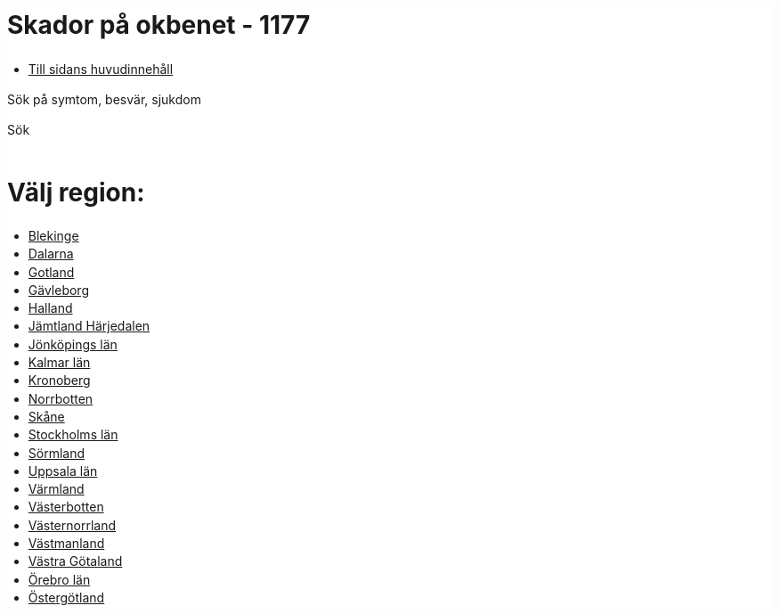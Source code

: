 Skador på okbenet - 1177
===============

*   [Till sidans huvudinnehåll](https://www.1177.se/olyckor--skador/skador-pa-huvud-och-ogon/skador-pa-okbenet/#content)

Sök på symtom, besvär, sjukdom

Sök

Välj region:
============

*   [Blekinge](https://www.1177.se/olyckor--skador/skador-pa-huvud-och-ogon/skador-pa-okbenet/?globalregion=10)
*   [Dalarna](https://www.1177.se/olyckor--skador/skador-pa-huvud-och-ogon/skador-pa-okbenet/?globalregion=20)
*   [Gotland](https://www.1177.se/olyckor--skador/skador-pa-huvud-och-ogon/skador-pa-okbenet/?globalregion=09)
*   [Gävleborg](https://www.1177.se/olyckor--skador/skador-pa-huvud-och-ogon/skador-pa-okbenet/?globalregion=21)
*   [Halland](https://www.1177.se/olyckor--skador/skador-pa-huvud-och-ogon/skador-pa-okbenet/?globalregion=13)
*   [Jämtland Härjedalen](https://www.1177.se/olyckor--skador/skador-pa-huvud-och-ogon/skador-pa-okbenet/?globalregion=23)
*   [Jönköpings län](https://www.1177.se/olyckor--skador/skador-pa-huvud-och-ogon/skador-pa-okbenet/?globalregion=06)
*   [Kalmar län](https://www.1177.se/olyckor--skador/skador-pa-huvud-och-ogon/skador-pa-okbenet/?globalregion=08)
*   [Kronoberg](https://www.1177.se/olyckor--skador/skador-pa-huvud-och-ogon/skador-pa-okbenet/?globalregion=07)
*   [Norrbotten](https://www.1177.se/olyckor--skador/skador-pa-huvud-och-ogon/skador-pa-okbenet/?globalregion=25)
*   [Skåne](https://www.1177.se/olyckor--skador/skador-pa-huvud-och-ogon/skador-pa-okbenet/?globalregion=12)
*   [Stockholms län](https://www.1177.se/olyckor--skador/skador-pa-huvud-och-ogon/skador-pa-okbenet/?globalregion=01)
*   [Sörmland](https://www.1177.se/olyckor--skador/skador-pa-huvud-och-ogon/skador-pa-okbenet/?globalregion=04)
*   [Uppsala län](https://www.1177.se/olyckor--skador/skador-pa-huvud-och-ogon/skador-pa-okbenet/?globalregion=03)
*   [Värmland](https://www.1177.se/olyckor--skador/skador-pa-huvud-och-ogon/skador-pa-okbenet/?globalregion=17)
*   [Västerbotten](https://www.1177.se/olyckor--skador/skador-pa-huvud-och-ogon/skador-pa-okbenet/?globalregion=24)
*   [Västernorrland](https://www.1177.se/olyckor--skador/skador-pa-huvud-och-ogon/skador-pa-okbenet/?globalregion=22)
*   [Västmanland](https://www.1177.se/olyckor--skador/skador-pa-huvud-och-ogon/skador-pa-okbenet/?globalregion=19)
*   [Västra Götaland](https://www.1177.se/olyckor--skador/skador-pa-huvud-och-ogon/skador-pa-okbenet/?globalregion=14)
*   [Örebro län](https://www.1177.se/olyckor--skador/skador-pa-huvud-och-ogon/skador-pa-okbenet/?globalregion=18)
*   [Östergötland](https://www.1177.se/olyckor--skador/skador-pa-huvud-och-ogon/skador-pa-okbenet/?globalregion=05)
